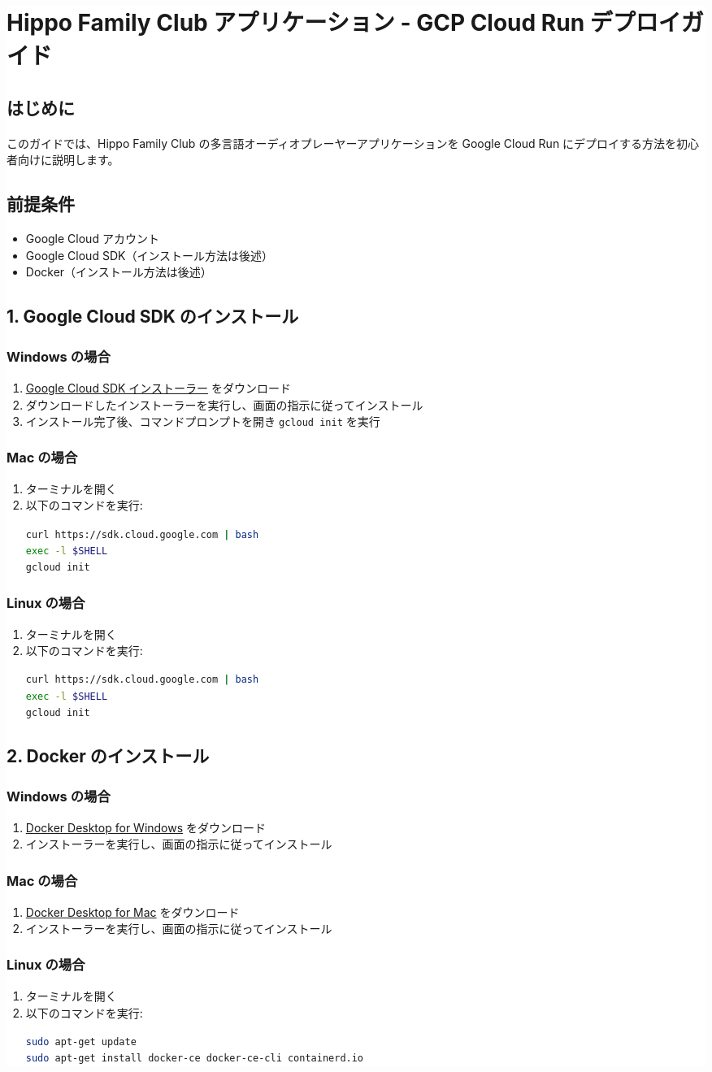 # Hippo Family Club アプリケーション - GCP Cloud Run デプロイガイド

## はじめに

このガイドでは、Hippo Family Club の多言語オーディオプレーヤーアプリケーションを Google Cloud Run にデプロイする方法を初心者向けに説明します。

## 前提条件

- Google Cloud アカウント
- Google Cloud SDK（インストール方法は後述）
- Docker（インストール方法は後述）

## 1. Google Cloud SDK のインストール

### Windows の場合
1. [Google Cloud SDK インストーラー](https://cloud.google.com/sdk/docs/install) をダウンロード
2. ダウンロードしたインストーラーを実行し、画面の指示に従ってインストール
3. インストール完了後、コマンドプロンプトを開き `gcloud init` を実行

### Mac の場合
1. ターミナルを開く
2. 以下のコマンドを実行:
   ```bash
   curl https://sdk.cloud.google.com | bash
   exec -l $SHELL
   gcloud init
   ```

### Linux の場合
1. ターミナルを開く
2. 以下のコマンドを実行:
   ```bash
   curl https://sdk.cloud.google.com | bash
   exec -l $SHELL
   gcloud init
   ```

## 2. Docker のインストール

### Windows の場合
1. [Docker Desktop for Windows](https://www.docker.com/products/docker-desktop) をダウンロード
2. インストーラーを実行し、画面の指示に従ってインストール

### Mac の場合
1. [Docker Desktop for Mac](https://www.docker.com/products/docker-desktop) をダウンロード
2. インストーラーを実行し、画面の指示に従ってインストール

### Linux の場合
1. ターミナルを開く
2. 以下のコマンドを実行:
   ```bash
   sudo apt-get update
   sudo apt-get install docker-ce docker-ce-cli containerd.io
   ```
